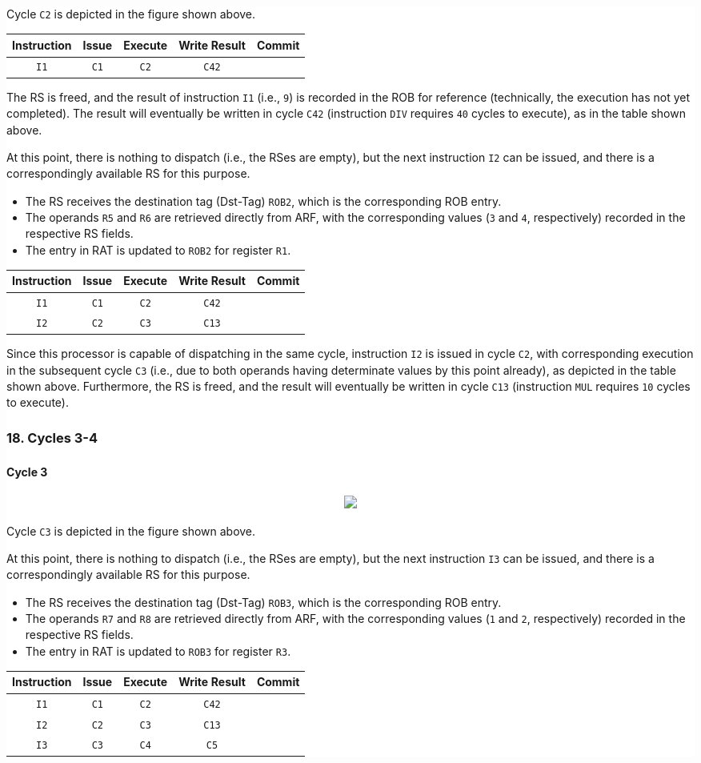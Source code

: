 Cycle `C2` is depicted in the figure shown above.

| Instruction | Issue | Execute | Write Result | Commit |
|:-:|:-:|:-:|:-:|:-:|
| `I1` | `C1` | `C2` | `C42` | |

The RS is freed, and the result of instruction `I1` (i.e., `9`) is recorded in the ROB for reference (technically, the execution has not yet completed). The result will eventually be written in cycle `C42` (instruction `DIV` requires `40` cycles to execute), as in the table shown above.

At this point, there is nothing to dispatch (i.e., the RSes are empty), but the next instruction `I2` can be issued, and there is a correspondingly available RS for this purpose.
  * The RS receives the destination tag (Dst-Tag) `ROB2`, which is the corresponding ROB entry.
  * The operands `R5` and `R6` are retrieved directly from ARF, with the corresponding values (`3` and `4`, respectively) recorded in the respective RS fields.
  * The entry in RAT is updated to `ROB2` for register `R1`.

| Instruction | Issue | Execute | Write Result | Commit |
|:-:|:-:|:-:|:-:|:-:|
| `I1` | `C1` | `C2` | `C42` | |
| `I2` | `C2` | `C3` | `C13` | |

Since this processor is capable of dispatching in the same cycle, instruction `I2` is issued in cycle `C2`, with corresponding execution in the subsequent cycle `C3` (i.e., due to both operands having determinate values by this point already), as depicted in the table shown above. Furthermore, the RS is freed, and the result will eventually be written in cycle `C13` (instruction `MUL` requires `10` cycles to execute).

### 18. Cycles 3-4

#### Cycle 3

<center>
<img src="./assets/08-054.png" width="650">
</center>

Cycle `C3` is depicted in the figure shown above.

At this point, there is nothing to dispatch (i.e., the RSes are empty), but the next instruction `I3` can be issued, and there is a correspondingly available RS for this purpose.
  * The RS receives the destination tag (Dst-Tag) `ROB3`, which is the corresponding ROB entry.
  * The operands `R7` and `R8` are retrieved directly from ARF, with the corresponding values (`1` and `2`, respectively) recorded in the respective RS fields.
  * The entry in RAT is updated to `ROB3` for register `R3`.

| Instruction | Issue | Execute | Write Result | Commit |
|:-:|:-:|:-:|:-:|:-:|
| `I1` | `C1` | `C2` | `C42` | |
| `I2` | `C2` | `C3` | `C13` | |
| `I3` | `C3` | `C4` | `C5` | |
